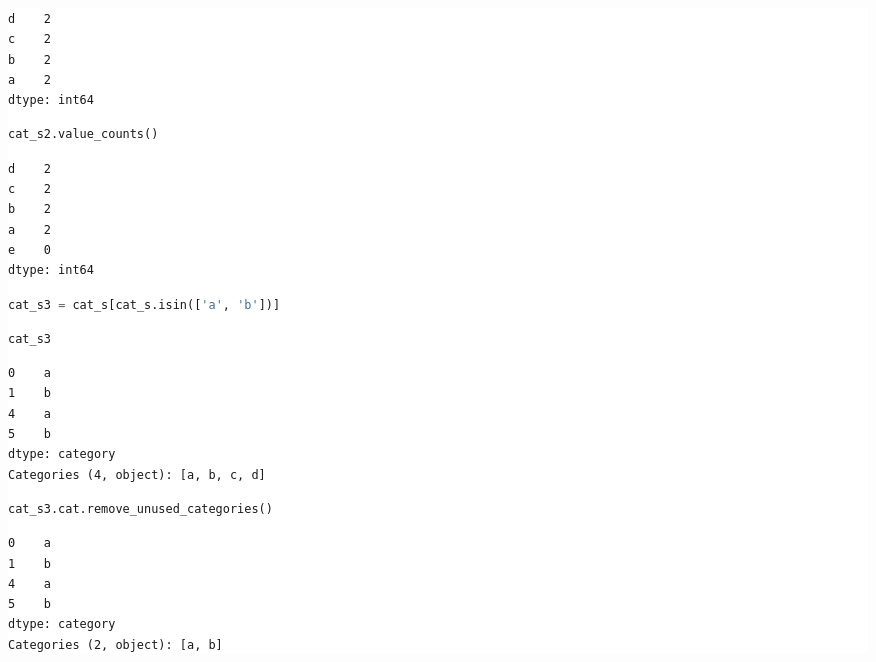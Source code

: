 


    d    2
    c    2
    b    2
    a    2
    dtype: int64




```python
cat_s2.value_counts()
```




    d    2
    c    2
    b    2
    a    2
    e    0
    dtype: int64




```python
cat_s3 = cat_s[cat_s.isin(['a', 'b'])]
```


```python
cat_s3
```




    0    a
    1    b
    4    a
    5    b
    dtype: category
    Categories (4, object): [a, b, c, d]




```python
cat_s3.cat.remove_unused_categories()
```




    0    a
    1    b
    4    a
    5    b
    dtype: category
    Categories (2, object): [a, b]


